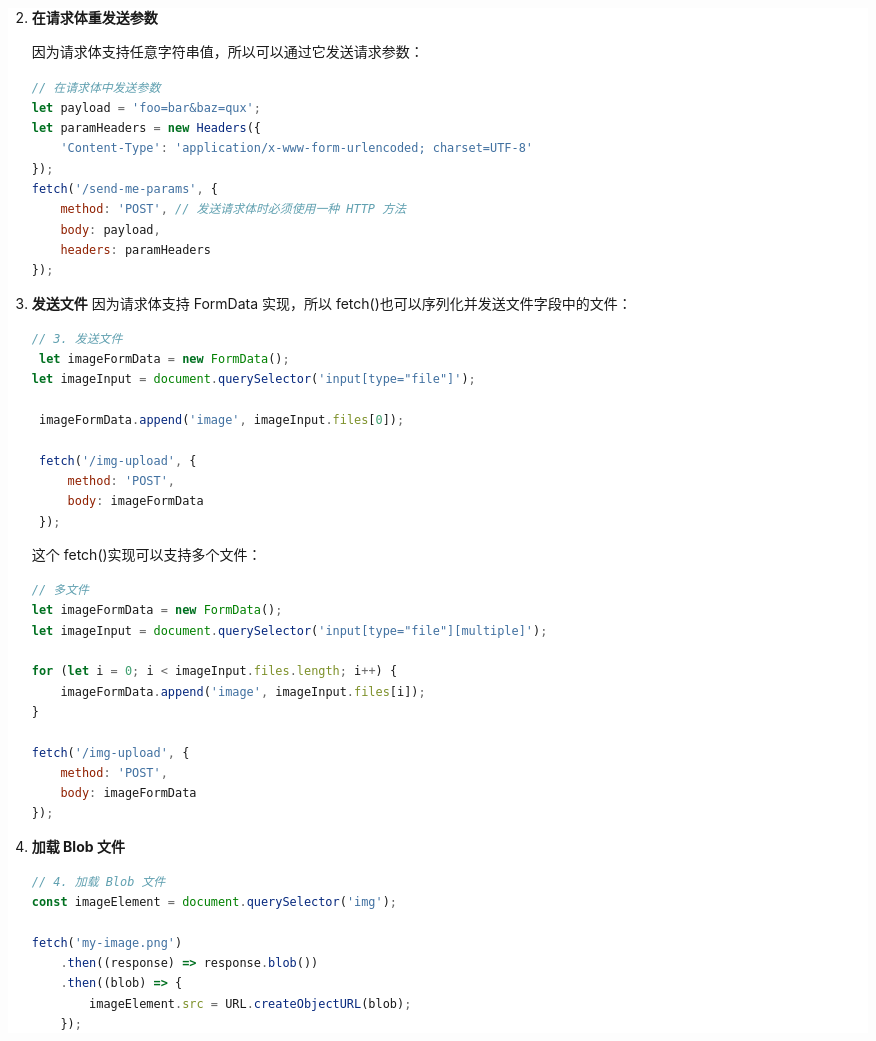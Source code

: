    

2. **在请求体重发送参数**

   因为请求体支持任意字符串值，所以可以通过它发送请求参数：  

   ```javascript
   // 在请求体中发送参数
   let payload = 'foo=bar&baz=qux';
   let paramHeaders = new Headers({
       'Content-Type': 'application/x-www-form-urlencoded; charset=UTF-8'
   });
   fetch('/send-me-params', {
       method: 'POST', // 发送请求体时必须使用一种 HTTP 方法
       body: payload,
       headers: paramHeaders
   });
   ```

   

3. **发送文件**
	因为请求体支持 FormData 实现，所以 fetch()也可以序列化并发送文件字段中的文件：
   
   ```javascript
   // 3. 发送文件
	let imageFormData = new FormData();
   let imageInput = document.querySelector('input[type="file"]');
	
	imageFormData.append('image', imageInput.files[0]);
	
	fetch('/img-upload', {
	    method: 'POST',
	    body: imageFormData
	});
	```
	
	这个 fetch()实现可以支持多个文件：  
	
	```javascript
	// 多文件
	let imageFormData = new FormData();
	let imageInput = document.querySelector('input[type="file"][multiple]');
	
	for (let i = 0; i < imageInput.files.length; i++) {
	    imageFormData.append('image', imageInput.files[i]);
	}
	
	fetch('/img-upload', {
	    method: 'POST',
	    body: imageFormData
	});
	```
	
	
	
4. **加载 Blob 文件**

   ```javascript
   // 4. 加载 Blob 文件
   const imageElement = document.querySelector('img');
   
   fetch('my-image.png')
       .then((response) => response.blob())
       .then((blob) => {
           imageElement.src = URL.createObjectURL(blob);
       });
   ```
